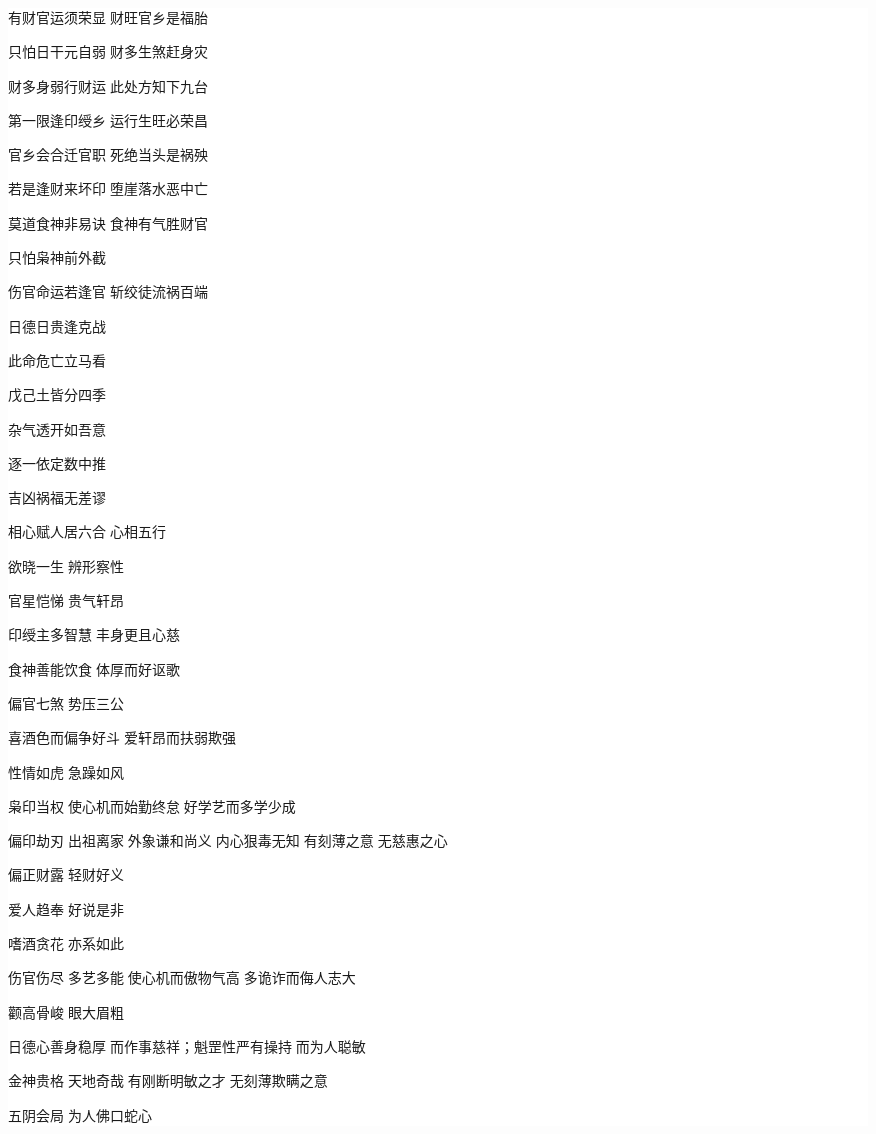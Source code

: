 有财官运须荣显 财旺官乡是福胎

只怕日干元自弱 财多生煞赶身灾

财多身弱行财运 此处方知下九台

第一限逢印绶乡 运行生旺必荣昌

官乡会合迁官职 死绝当头是祸殃

若是逢财来坏印 堕崖落水恶中亡

莫道食神非易诀 食神有气胜财官

只怕枭神前外截

伤官命运若逢官 斩绞徒流祸百端

日德日贵逢克战

此命危亡立马看

戊己土皆分四季

杂气透开如吾意

逐一依定数中推

吉凶祸福无差谬

相心赋人居六合 心相五行

欲晓一生 辨形察性

官星恺悌 贵气轩昂

印绶主多智慧 丰身更且心慈

食神善能饮食 体厚而好讴歌

偏官七煞 势压三公

喜酒色而偏争好斗 爱轩昂而扶弱欺强

性情如虎 急躁如风

枭印当权 使心机而始勤终怠 好学艺而多学少成

偏印劫刃 出祖离家 外象谦和尚义 内心狠毒无知 有刻薄之意 无慈惠之心

偏正财露 轻财好义

爱人趋奉 好说是非

嗜酒贪花 亦系如此

伤官伤尽 多艺多能 使心机而傲物气高 多诡诈而侮人志大

颧高骨峻 眼大眉粗

日德心善身稳厚 而作事慈祥；魁罡性严有操持 而为人聪敏

金神贵格 天地奇哉 有刚断明敏之才 无刻薄欺瞒之意

五阴会局 为人佛口蛇心
